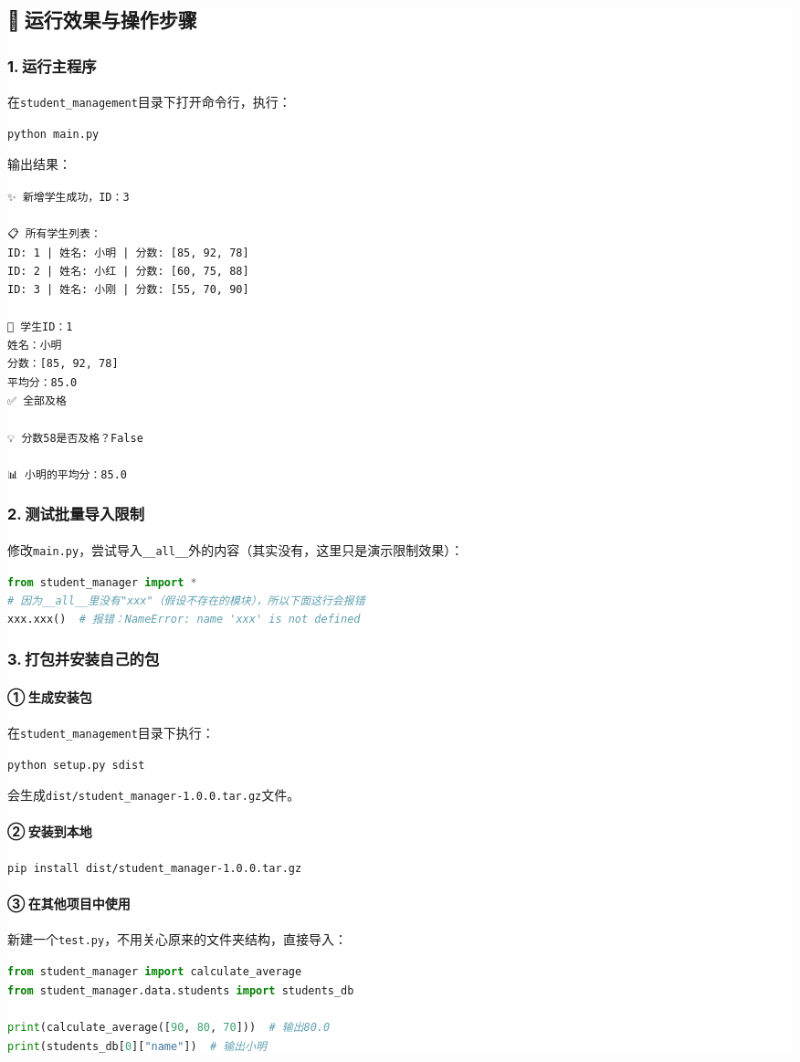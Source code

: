
## 🚀 运行效果与操作步骤
### 1. 运行主程序
在`student_management`目录下打开命令行，执行：
```bash
python main.py
```
输出结果：
```
✨ 新增学生成功，ID：3

📋 所有学生列表：
ID: 1 | 姓名: 小明 | 分数: [85, 92, 78]
ID: 2 | 姓名: 小红 | 分数: [60, 75, 88]
ID: 3 | 姓名: 小刚 | 分数: [55, 70, 90]

📌 学生ID：1
姓名：小明
分数：[85, 92, 78]
平均分：85.0
✅ 全部及格

💡 分数58是否及格？False

📊 小明的平均分：85.0
```


### 2. 测试批量导入限制
修改`main.py`，尝试导入`__all__`外的内容（其实没有，这里只是演示限制效果）：
```python
from student_manager import *
# 因为__all__里没有"xxx"（假设不存在的模块），所以下面这行会报错
xxx.xxx()  # 报错：NameError: name 'xxx' is not defined
```


### 3. 打包并安装自己的包
#### ① 生成安装包
在`student_management`目录下执行：
```bash
python setup.py sdist
```
会生成`dist/student_manager-1.0.0.tar.gz`文件。

#### ② 安装到本地
```bash
pip install dist/student_manager-1.0.0.tar.gz
```

#### ③ 在其他项目中使用
新建一个`test.py`，不用关心原来的文件夹结构，直接导入：
```python
from student_manager import calculate_average
from student_manager.data.students import students_db

print(calculate_average([90, 80, 70]))  # 输出80.0
print(students_db[0]["name"])  # 输出小明
```
